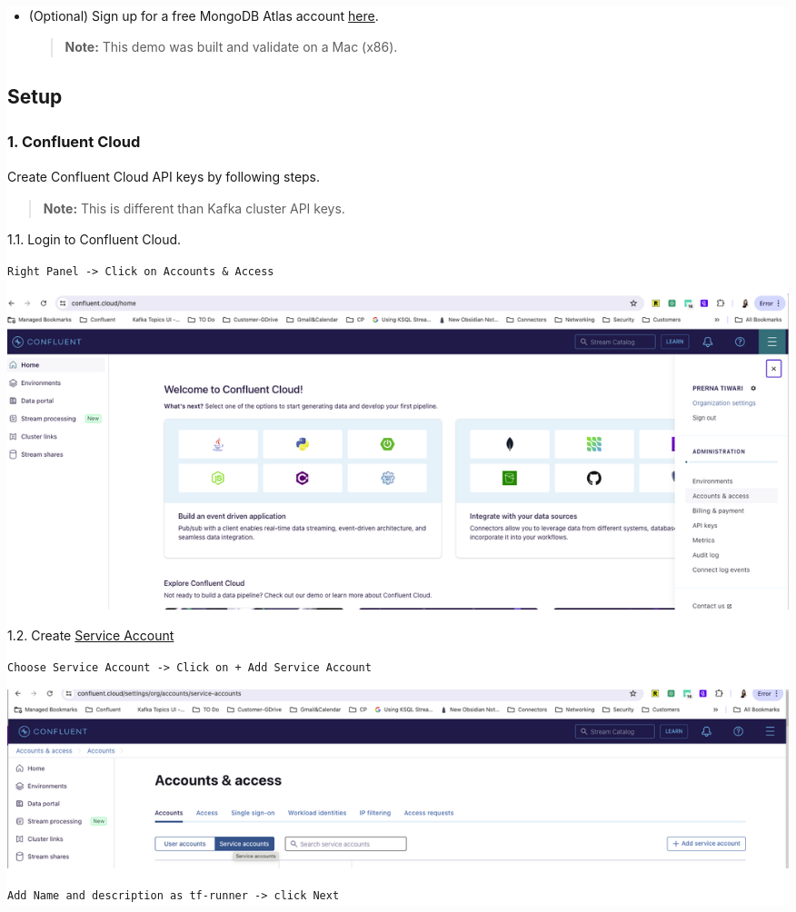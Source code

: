 - (Optional) Sign up for a free MongoDB Atlas account [here](https://www.mongodb.com/cloud/atlas/register?utm_campaign=devrel&utm_source=workshop&utm_medium=cta&utm_content=Confluent%20x%20AWS%20x%20MongoDB%20Workshop%20%40%20Data%20in%20Motion%20Tour%20FY25&utm_term=jade.furubayashi).

  > **Note:** This demo was built and validate on a Mac (x86).

## Setup

### 1. Confluent Cloud

Create Confluent Cloud API keys by following steps.

> **Note:** This is different than Kafka cluster API keys.

1.1. Login to Confluent Cloud.

    Right Panel -> Click on Accounts & Access
 ![alt text](images/image-1.png)

1.2. Create [Service Account](https://confluent.cloud/settings/org/accounts/service-accounts/add)
    
    Choose Service Account -> Click on + Add Service Account
![alt text](images/image-2.png)

    Add Name and description as tf-runner -> click Next